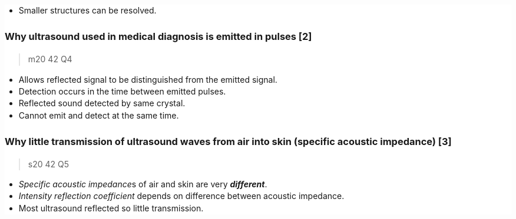 - Smaller structures can be resolved.

### Why ultrasound used in medical diagnosis is emitted in pulses \[2\]
> m20 42 Q4

- Allows reflected signal to be distinguished from the emitted signal.
- Detection occurs in the time between emitted pulses.
- Reflected sound detected by same crystal.
- Cannot emit and detect at the same time.

### Why little transmission of ultrasound waves from air into skin (specific acoustic impedance) \[3\]
> s20 42 Q5

- *Specific acoustic impedance*s of air and skin are very ***different***.
- *Intensity reflection coefficient* depends on difference between acoustic impedance.
- Most ultrasound reflected so little transmission.
